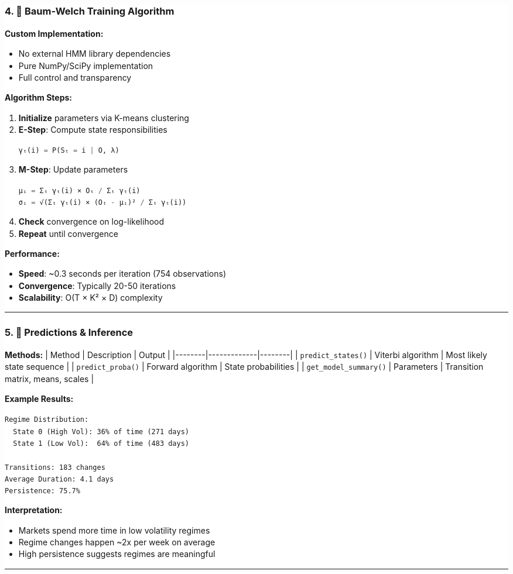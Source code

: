 
### 4. 🔄 **Baum-Welch Training Algorithm**

**Custom Implementation:**
- No external HMM library dependencies
- Pure NumPy/SciPy implementation
- Full control and transparency

**Algorithm Steps:**
1. **Initialize** parameters via K-means clustering
2. **E-Step**: Compute state responsibilities  
   ```python
   γₜ(i) = P(Sₜ = i | O, λ)
   ```
3. **M-Step**: Update parameters
   ```python
   μᵢ = Σₜ γₜ(i) × Oₜ / Σₜ γₜ(i)
   σᵢ = √(Σₜ γₜ(i) × (Oₜ - μᵢ)² / Σₜ γₜ(i))
   ```
4. **Check** convergence on log-likelihood
5. **Repeat** until convergence

**Performance:**
- **Speed**: ~0.3 seconds per iteration (754 observations)
- **Convergence**: Typically 20-50 iterations
- **Scalability**: O(T × K² × D) complexity

---

### 5. 🔮 **Predictions & Inference**

**Methods:**
| Method | Description | Output |
|--------|-------------|--------|
| `predict_states()` | Viterbi algorithm | Most likely state sequence |
| `predict_proba()` | Forward algorithm | State probabilities |
| `get_model_summary()` | Parameters | Transition matrix, means, scales |

**Example Results:**
```
Regime Distribution:
  State 0 (High Vol): 36% of time (271 days)
  State 1 (Low Vol):  64% of time (483 days)

Transitions: 183 changes
Average Duration: 4.1 days
Persistence: 75.7%
```

**Interpretation:**
- Markets spend more time in low volatility regimes
- Regime changes happen ~2x per week on average
- High persistence suggests regimes are meaningful

---
